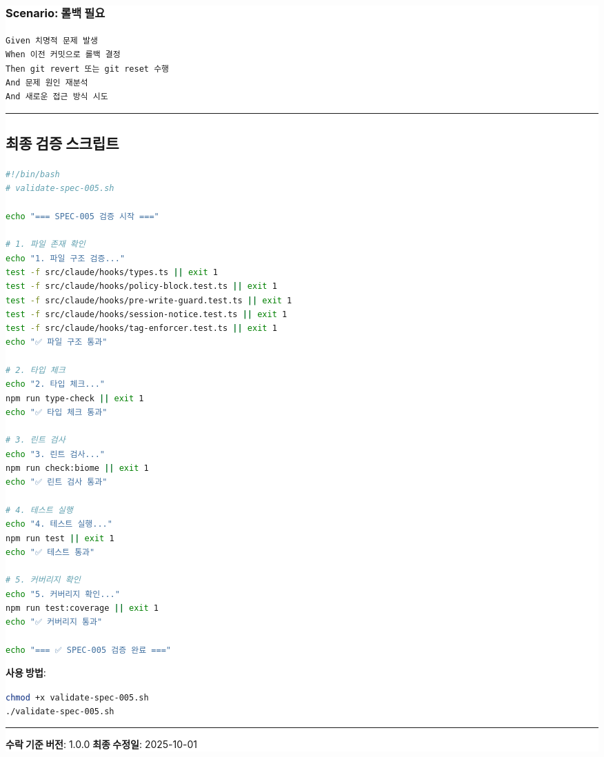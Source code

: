 ### Scenario: 롤백 필요
```gherkin
Given 치명적 문제 발생
When 이전 커밋으로 롤백 결정
Then git revert 또는 git reset 수행
And 문제 원인 재분석
And 새로운 접근 방식 시도
```

---

## 최종 검증 스크립트

```bash
#!/bin/bash
# validate-spec-005.sh

echo "=== SPEC-005 검증 시작 ==="

# 1. 파일 존재 확인
echo "1. 파일 구조 검증..."
test -f src/claude/hooks/types.ts || exit 1
test -f src/claude/hooks/policy-block.test.ts || exit 1
test -f src/claude/hooks/pre-write-guard.test.ts || exit 1
test -f src/claude/hooks/session-notice.test.ts || exit 1
test -f src/claude/hooks/tag-enforcer.test.ts || exit 1
echo "✅ 파일 구조 통과"

# 2. 타입 체크
echo "2. 타입 체크..."
npm run type-check || exit 1
echo "✅ 타입 체크 통과"

# 3. 린트 검사
echo "3. 린트 검사..."
npm run check:biome || exit 1
echo "✅ 린트 검사 통과"

# 4. 테스트 실행
echo "4. 테스트 실행..."
npm run test || exit 1
echo "✅ 테스트 통과"

# 5. 커버리지 확인
echo "5. 커버리지 확인..."
npm run test:coverage || exit 1
echo "✅ 커버리지 통과"

echo "=== ✅ SPEC-005 검증 완료 ==="
```

**사용 방법**:
```bash
chmod +x validate-spec-005.sh
./validate-spec-005.sh
```

---

**수락 기준 버전**: 1.0.0
**최종 수정일**: 2025-10-01
